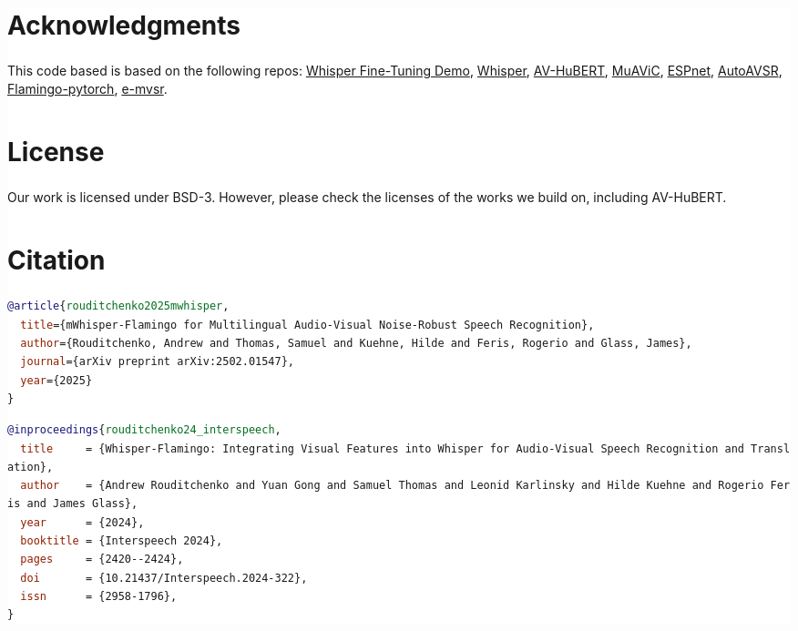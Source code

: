 
# Acknowledgments
This code based is based on the following repos: [Whisper Fine-Tuning Demo](https://colab.research.google.com/drive/1P4ClLkPmfsaKn2tBbRp0nVjGMRKR-EWz?usp=sharing), [Whisper](https://github.com/openai/whisper), [AV-HuBERT](https://github.com/facebookresearch/av_hubert), [MuAViC](https://github.com/facebookresearch/muavic), [ESPnet](https://github.com/espnet/espnet), [AutoAVSR](https://github.com/mpc001/auto_avsr), [Flamingo-pytorch](https://github.com/lucidrains/flamingo-pytorch), [e-mvsr](https://github.com/JeongHun0716/e-mvsr).


# License
Our work is licensed under BSD-3. However, please check the licenses of the works we build on, including AV-HuBERT.

# Citation
```bibtex
@article{rouditchenko2025mwhisper,
  title={mWhisper-Flamingo for Multilingual Audio-Visual Noise-Robust Speech Recognition},
  author={Rouditchenko, Andrew and Thomas, Samuel and Kuehne, Hilde and Feris, Rogerio and Glass, James},
  journal={arXiv preprint arXiv:2502.01547},
  year={2025}
}
```

```bibtex
@inproceedings{rouditchenko24_interspeech,
  title     = {Whisper-Flamingo: Integrating Visual Features into Whisper for Audio-Visual Speech Recognition and Translation},
  author    = {Andrew Rouditchenko and Yuan Gong and Samuel Thomas and Leonid Karlinsky and Hilde Kuehne and Rogerio Feris and James Glass},
  year      = {2024},
  booktitle = {Interspeech 2024},
  pages     = {2420--2424},
  doi       = {10.21437/Interspeech.2024-322},
  issn      = {2958-1796},
}
```
